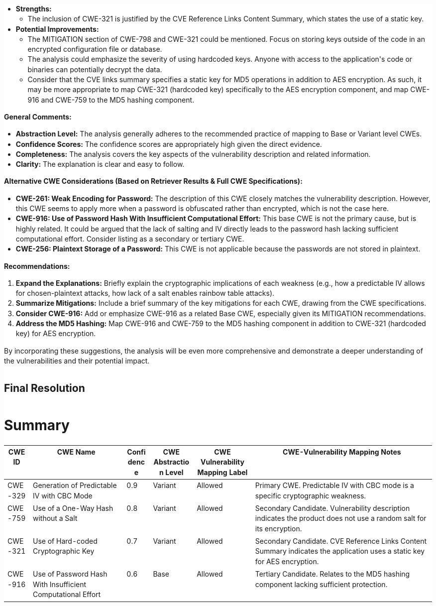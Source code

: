 *   **Strengths:**
    *   The inclusion of CWE-321 is justified by the CVE Reference Links Content Summary, which states the use of a static key.
*   **Potential Improvements:**
    *   The MITIGATION section of CWE-798 and CWE-321 could be mentioned. Focus on storing keys outside of the code in an encrypted configuration file or database.
    *   The analysis could emphasize the severity of using hardcoded keys. Anyone with access to the application's code or binaries can potentially decrypt the data.
    * Consider that the CVE links summary specifies a static key for MD5 operations in addition to AES encryption. As such, it may be more appropriate to map CWE-321 (hardcoded key) specifically to the AES encryption component, and map CWE-916 and CWE-759 to the MD5 hashing component.

**General Comments:**

*   **Abstraction Level:** The analysis generally adheres to the recommended practice of mapping to Base or Variant level CWEs.
*   **Confidence Scores:** The confidence scores are appropriately high given the direct evidence.
*   **Completeness:** The analysis covers the key aspects of the vulnerability description and related information.
*   **Clarity:** The explanation is clear and easy to follow.

**Alternative CWE Considerations (Based on Retriever Results & Full CWE Specifications):**

*   **CWE-261: Weak Encoding for Password:** The description of this CWE closely matches the vulnerability description. However, this CWE seems to apply more when a password is obfuscated rather than encrypted, which is not the case here.
*   **CWE-916: Use of Password Hash With Insufficient Computational Effort:** This base CWE is not the primary cause, but is highly related. It could be argued that the lack of salting and IV directly leads to the password hash lacking sufficient computational effort. Consider listing as a secondary or tertiary CWE.
*   **CWE-256: Plaintext Storage of a Password:** This CWE is not applicable because the passwords are not stored in plaintext.

**Recommendations:**

1.  **Expand the Explanations:** Briefly explain the cryptographic implications of each weakness (e.g., how a predictable IV allows for chosen-plaintext attacks, how lack of a salt enables rainbow table attacks).
2.  **Summarize Mitigations:** Include a brief summary of the key mitigations for each CWE, drawing from the CWE specifications.
3.  **Consider CWE-916:** Add or emphasize CWE-916 as a related Base CWE, especially given its MITIGATION recommendations.
4.  **Address the MD5 Hashing:** Map CWE-916 and CWE-759 to the MD5 hashing component in addition to CWE-321 (hardcoded key) for AES encryption.

By incorporating these suggestions, the analysis will be even more comprehensive and demonstrate a deeper understanding of the vulnerabilities and their potential impact.

## Final Resolution

# Summary
| CWE ID | CWE Name | Confidence | CWE Abstraction Level | CWE Vulnerability Mapping Label | CWE-Vulnerability Mapping Notes |
|---|---|---|---|---|---|
| CWE-329 | Generation of Predictable IV with CBC Mode | 0.9 | Variant | Allowed | Primary CWE. Predictable IV with CBC mode is a specific cryptographic weakness. |
| CWE-759 | Use of a One-Way Hash without a Salt | 0.8 | Variant | Allowed | Secondary Candidate. Vulnerability description indicates the product does not use a random salt for its encryption. |
| CWE-321 | Use of Hard-coded Cryptographic Key | 0.7 | Variant | Allowed | Secondary Candidate. CVE Reference Links Content Summary indicates the application uses a static key for AES encryption. |
| CWE-916 | Use of Password Hash With Insufficient Computational Effort | 0.6 | Base | Allowed | Tertiary Candidate. Relates to the MD5 hashing component lacking sufficient protection. |
